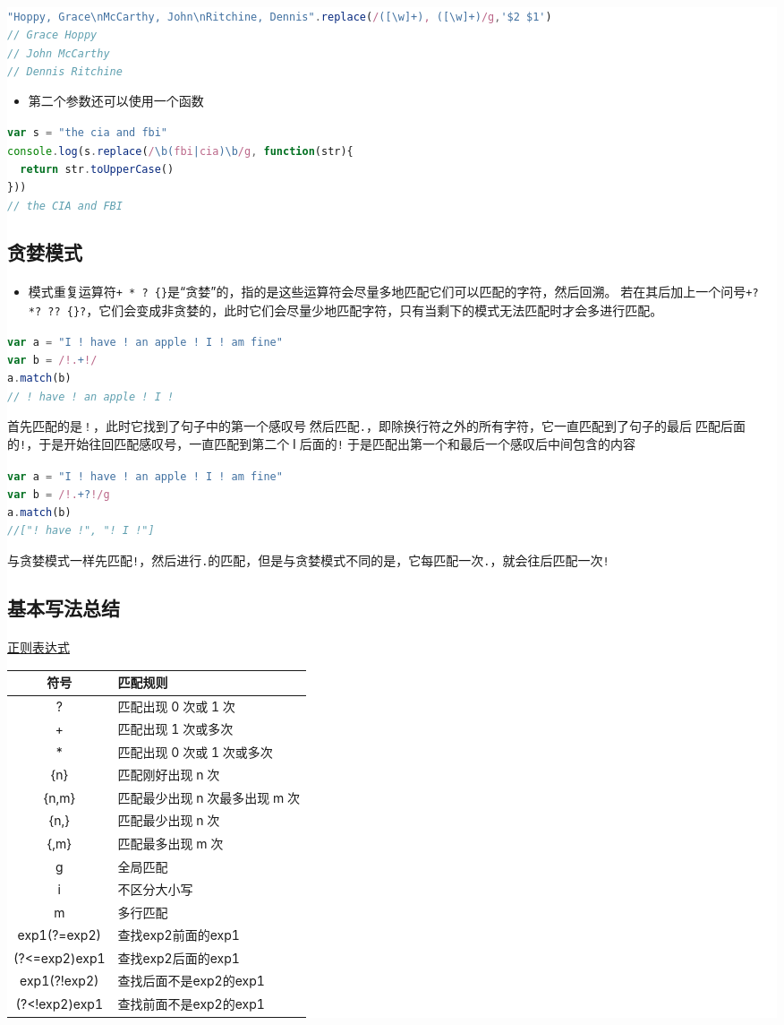 ```js
"Hoppy, Grace\nMcCarthy, John\nRitchine, Dennis".replace(/([\w]+), ([\w]+)/g,'$2 $1')
// Grace Hoppy
// John McCarthy
// Dennis Ritchine
```
- 第二个参数还可以使用一个函数
```js
var s = "the cia and fbi"
console.log(s.replace(/\b(fbi|cia)\b/g, function(str){
  return str.toUpperCase()
}))
// the CIA and FBI
```

## 贪婪模式 
- 模式重复运算符`+ * ? {}`是“贪婪”的，指的是这些运算符会尽量多地匹配它们可以匹配的字符，然后回溯。
若在其后加上一个问号`+? *? ?? {}?`，它们会变成非贪婪的，此时它们会尽量少地匹配字符，只有当剩下的模式无法匹配时才会多进行匹配。
```js
var a = "I ! have ! an apple ! I ! am fine"
var b = /!.+!/
a.match(b)
// ! have ! an apple ! I !
```
首先匹配的是`！`，此时它找到了句子中的第一个感叹号
然后匹配`.`，即除换行符之外的所有字符，它一直匹配到了句子的最后
匹配后面的`!`，于是开始往回匹配感叹号，一直匹配到第二个 I 后面的`!`
于是匹配出第一个和最后一个感叹后中间包含的内容
```js
var a = "I ! have ! an apple ! I ! am fine"
var b = /!.+?!/g
a.match(b)
//["! have !", "! I !"]
```
与贪婪模式一样先匹配`!`，然后进行`.`的匹配，但是与贪婪模式不同的是，它每匹配一次`.`，就会往后匹配一次`!`

## 基本写法总结
[正则表达式](https://developer.mozilla.org/zh-CN/docs/Web/JavaScript/Guide/Regular_Expressions)

符号|匹配规则
:-:|:-
?|匹配出现 0 次或 1 次
+|匹配出现 1 次或多次
\*|匹配出现 0 次或 1 次或多次
{n}|匹配刚好出现 n 次
{n,m}|匹配最少出现 n 次最多出现 m 次
{n,}|匹配最少出现 n 次
{,m}|匹配最多出现 m 次
g|全局匹配
i|不区分大小写
m|多行匹配
exp1(?=exp2)|查找exp2前面的exp1
(?<=exp2)exp1|查找exp2后面的exp1
exp1(?!exp2)|查找后面不是exp2的exp1
(?<!exp2)exp1|查找前面不是exp2的exp1
